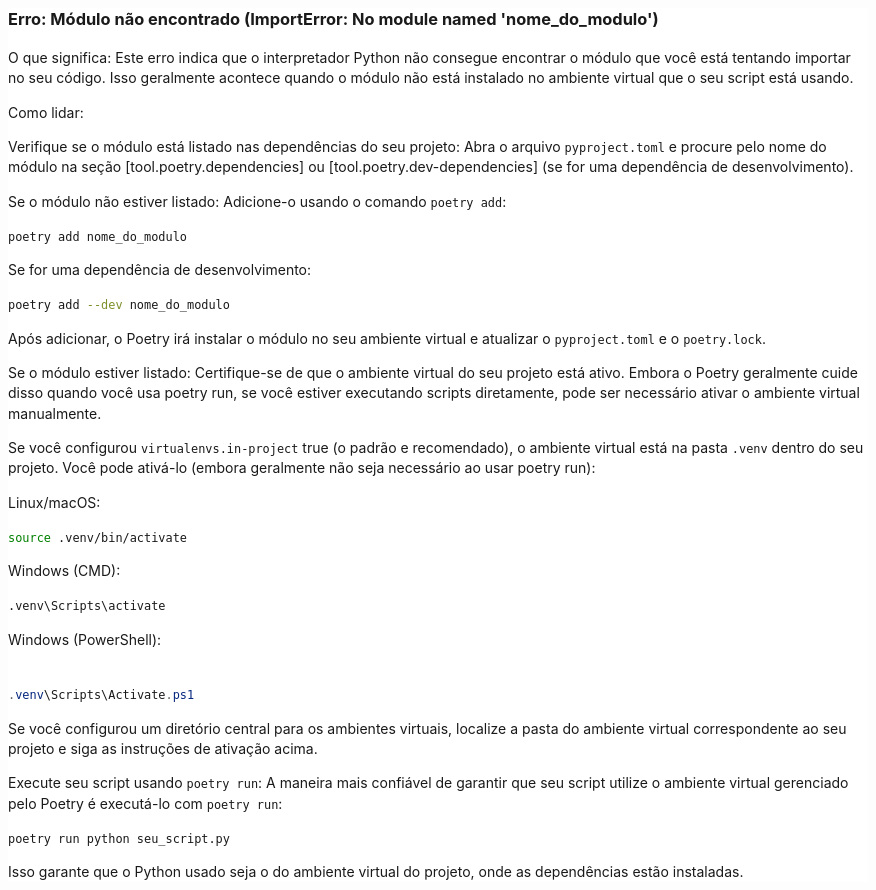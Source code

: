 ### Erro: Módulo não encontrado (ImportError: No module named 'nome_do_modulo')

O que significa: Este erro indica que o interpretador Python não consegue encontrar o módulo que você está tentando importar no seu código. Isso geralmente acontece quando o módulo não está instalado no ambiente virtual que o seu script está usando.

Como lidar:

Verifique se o módulo está listado nas dependências do seu projeto: Abra o arquivo `pyproject.toml` e procure pelo nome do módulo na seção [tool.poetry.dependencies] ou [tool.poetry.dev-dependencies] (se for uma dependência de desenvolvimento).

Se o módulo não estiver listado: Adicione-o usando o comando `poetry add`:

```Bash
poetry add nome_do_modulo
```
Se for uma dependência de desenvolvimento:

```Bash
poetry add --dev nome_do_modulo
```

Após adicionar, o Poetry irá instalar o módulo no seu ambiente virtual e atualizar o `pyproject.toml` e o `poetry.lock`.

Se o módulo estiver listado: Certifique-se de que o ambiente virtual do seu projeto está ativo. Embora o Poetry geralmente cuide disso quando você usa poetry run, se você estiver executando scripts diretamente, pode ser necessário ativar o ambiente virtual manualmente.

Se você configurou `virtualenvs.in-project` true (o padrão e recomendado), o ambiente virtual está na pasta `.venv` dentro do seu projeto. Você pode ativá-lo (embora geralmente não seja necessário ao usar poetry run):

Linux/macOS:
```Bash
source .venv/bin/activate
```
Windows (CMD):
```Bash
.venv\Scripts\activate

```
Windows (PowerShell):

```PowerShell

.venv\Scripts\Activate.ps1
```
Se você configurou um diretório central para os ambientes virtuais, localize a pasta do ambiente virtual correspondente ao seu projeto e siga as instruções de ativação acima.

Execute seu script usando `poetry run`: A maneira mais confiável de garantir que seu script utilize o ambiente virtual gerenciado pelo Poetry é executá-lo com `poetry run`:

```Bash
poetry run python seu_script.py
```
Isso garante que o Python usado seja o do ambiente virtual do projeto, onde as dependências estão instaladas.
